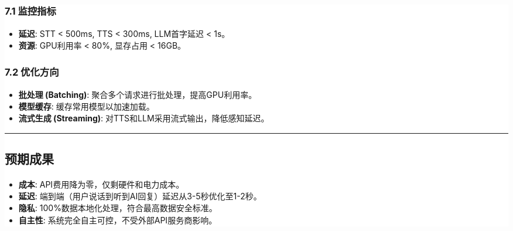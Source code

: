 ### 7.1 监控指标

- **延迟**: STT < 500ms, TTS < 300ms, LLM首字延迟 < 1s。
- **资源**: GPU利用率 < 80%, 显存占用 < 16GB。

### 7.2 优化方向

- **批处理 (Batching)**: 聚合多个请求进行批处理，提高GPU利用率。
- **模型缓存**: 缓存常用模型以加速加载。
- **流式生成 (Streaming)**: 对TTS和LLM采用流式输出，降低感知延迟。

---

## 预期成果

- **成本**: API费用降为零，仅剩硬件和电力成本。
- **延迟**: 端到端（用户说话到听到AI回复）延迟从3-5秒优化至1-2秒。
- **隐私**: 100%数据本地化处理，符合最高数据安全标准。
- **自主性**: 系统完全自主可控，不受外部API服务商影响。 